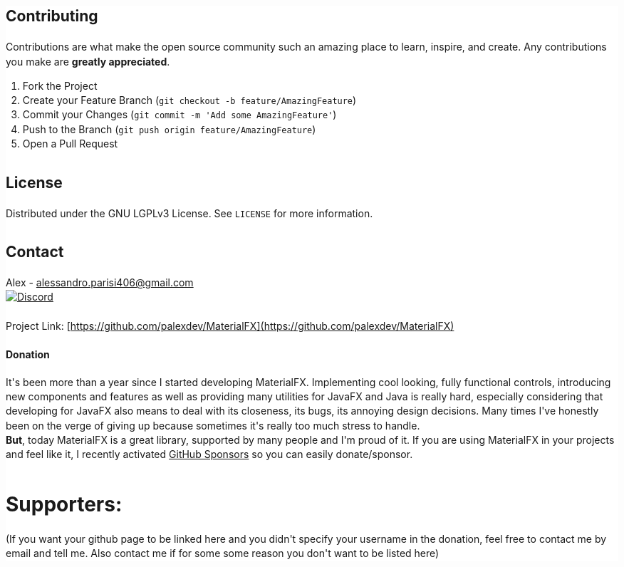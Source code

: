 

## Contributing

Contributions are what make the open source community such an amazing place to learn, inspire, and create. Any
contributions you make are **greatly appreciated**.

1. Fork the Project
2. Create your Feature Branch (`git checkout -b feature/AmazingFeature`)
3. Commit your Changes (`git commit -m 'Add some AmazingFeature'`)
4. Push to the Branch (`git push origin feature/AmazingFeature`)
5. Open a Pull Request



## License

Distributed under the GNU LGPLv3 License. See `LICENSE` for more information.



## Contact

Alex - alessandro.parisi406@gmail.com  
[![Discord](https://img.shields.io/discord/771702793378988054?label=Discord&style=flat-square)](https://discord.com/invite/zFa93NE)
<br /><br />
Project Link: [https://github.com/palexdev/MaterialFX](https://github.com/palexdev/MaterialFX)



#### Donation

It's been more than a year since I started developing MaterialFX. Implementing cool looking, fully functional controls,
introducing new components and features as well as providing many utilities for JavaFX and Java is really hard,
especially considering that developing for JavaFX also means to deal with its closeness, its bugs, its annoying
design decisions. Many times I've honestly been on the verge of giving up because sometimes it's really too much
stress to handle.  
**But**, today MaterialFX is a great library, supported by many people and I'm proud of it.
If you are using MaterialFX in your projects and feel like it, I recently activated [GitHub Sponsors](https://github.com/sponsors/palexdev) so
you can easily donate/sponsor.



# Supporters:
(If you want your github page to be linked here and you didn't specify your username in the donation, feel free to contact me by email and tell me. Also contact me if for some some reason you don't want to be listed here)
